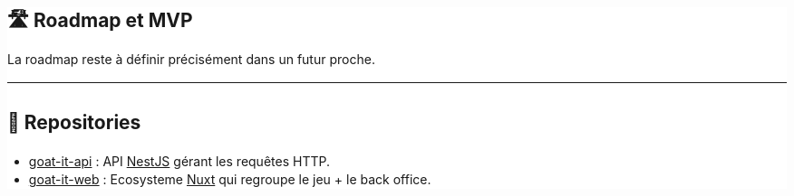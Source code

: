 
## 🛣️ Roadmap et MVP

La roadmap reste à définir précisément dans un futur proche.

---

## 🐙 Repositories

- [goat-it-api](https://github.com/antoinezanardi/goat-it-api) : API [NestJS](https://nestjs.com/) gérant les requêtes HTTP.
- [goat-it-web](https://github.com/antoinezanardi/goat-it-web) : Ecosysteme [Nuxt](https://nuxt.com/) qui regroupe le jeu + le back office.

